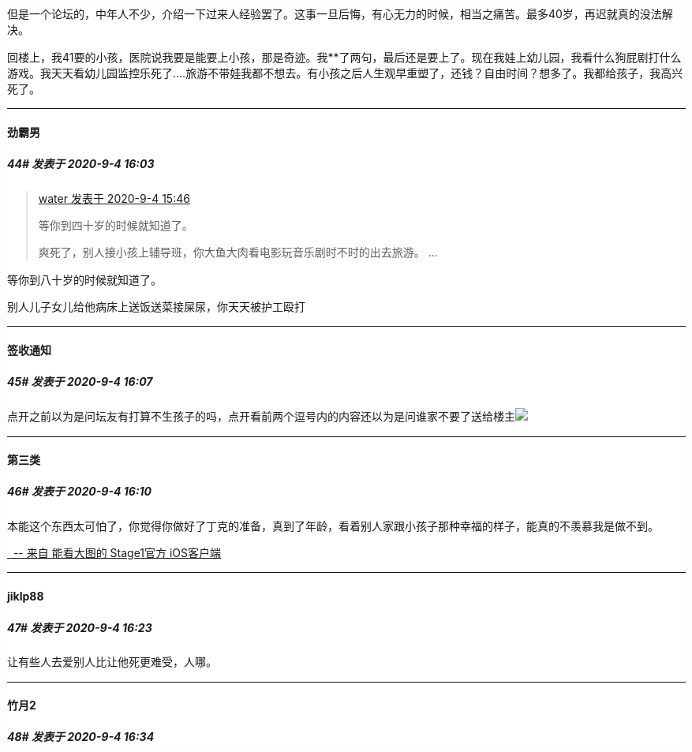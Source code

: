 但是一个论坛的，中年人不少，介绍一下过来人经验罢了。这事一旦后悔，有心无力的时候，相当之痛苦。最多40岁，再迟就真的没法解决。

回楼上，我41要的小孩，医院说我要是能要上小孩，那是奇迹。我**了两句，最后还是要上了。现在我娃上幼儿园，我看什么狗屁剧打什么游戏。我天天看幼儿园监控乐死了....旅游不带娃我都不想去。有小孩之后人生观早重塑了，还钱？自由时间？想多了。我都给孩子，我高兴死了。


-----

####  劲霸男  
##### 44#       发表于 2020-9-4 16:03


<blockquote><a href="httphttps://bbs.saraba1st.com/2b/forum.php?mod=redirect&amp;goto=findpost&amp;pid=48639958&amp;ptid=1958132" target="_blank">water 发表于 2020-9-4 15:46</a>

等你到四十岁的时候就知道了。


爽死了，别人接小孩上辅导班，你大鱼大肉看电影玩音乐剧时不时的出去旅游。 ...</blockquote>
等你到八十岁的时候就知道了。


别人儿子女儿给他病床上送饭送菜接屎尿，你天天被护工殴打


-----

####  签收通知  
##### 45#       发表于 2020-9-4 16:07


点开之前以为是问坛友有打算不生孩子的吗，点开看前两个逗号内的内容还以为是问谁家不要了送给楼主<img src="https://static.saraba1st.com/image/smiley/face2017/135.png" referrerpolicy="no-referrer">


-----

####  第三类  
##### 46#       发表于 2020-9-4 16:10


本能这个东西太可怕了，你觉得你做好了丁克的准备，真到了年龄，看着别人家跟小孩子那种幸福的样子，能真的不羡慕我是做不到。

[  -- 来自 能看大图的 Stage1官方 iOS客户端](https://itunes.apple.com/fi/app/saraba1st/id1221237470?mt=8)


-----

####  jiklp88  
##### 47#       发表于 2020-9-4 16:23


让有些人去爱别人比让他死更难受，人哪。


-----

####  竹月2  
##### 48#       发表于 2020-9-4 16:34

